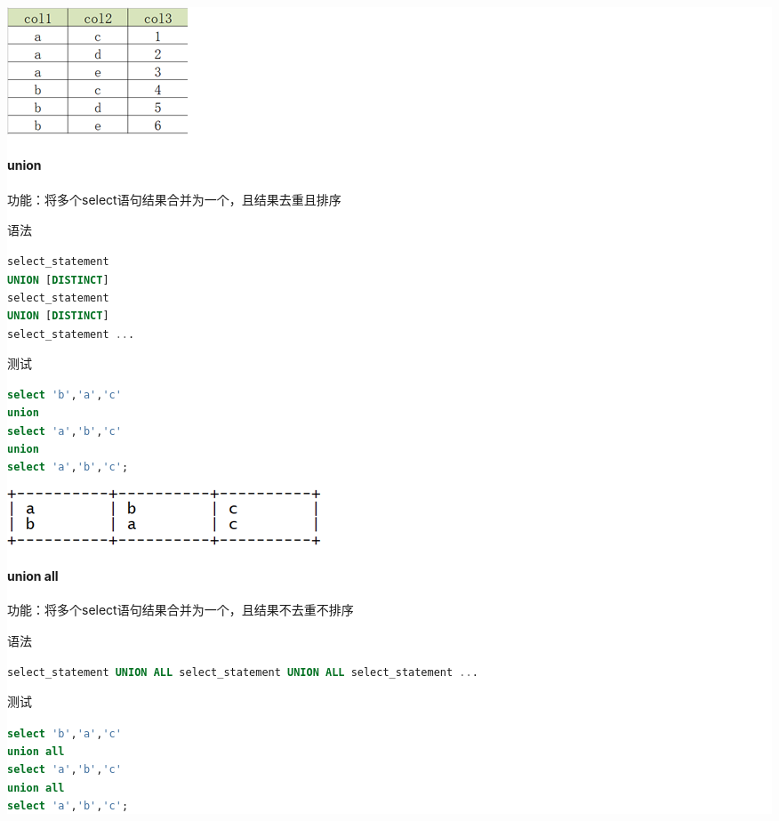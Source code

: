 ![image-20211114214459904](Images/image-20211114214459904.png)

#### union

功能：将多个select语句结果合并为一个，且结果去重且排序

语法

```sql
select_statement 
UNION [DISTINCT] 
select_statement 
UNION [DISTINCT] 
select_statement ...
```

测试

```sql
select 'b','a','c' 
union 
select 'a','b','c' 
union  
select 'a','b','c';
```

![image-20211114214558885](Images/image-20211114214558885.png)



#### union all

功能：将多个select语句结果合并为一个，且结果不去重不排序

语法

```sql
select_statement UNION ALL select_statement UNION ALL select_statement ...
```

测试

```sql
select 'b','a','c' 
union all 
select 'a','b','c' 
union all  
select 'a','b','c';
```
